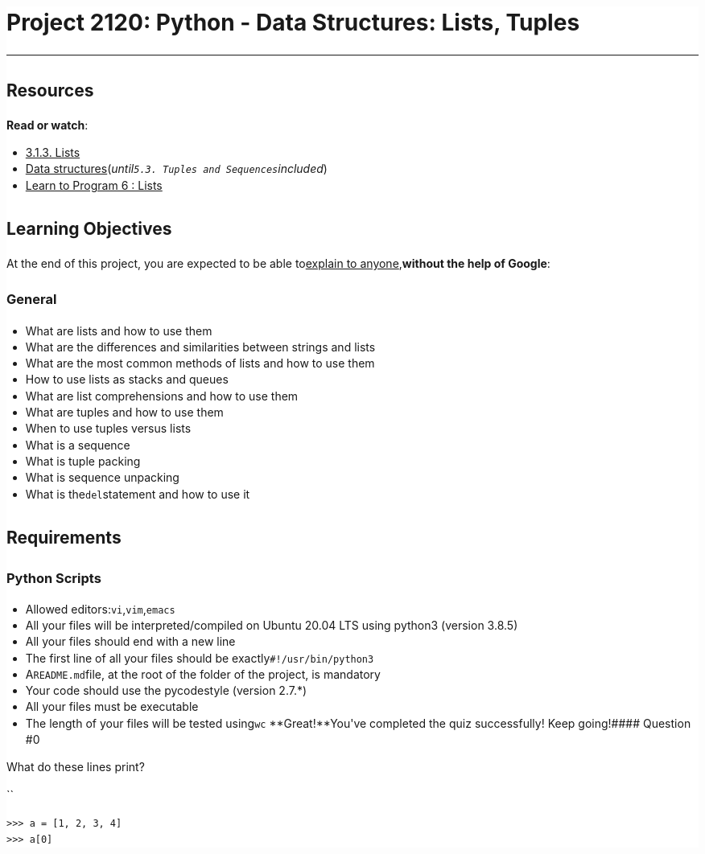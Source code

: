 # Project 2120: Python - Data Structures: Lists, Tuples
----


## Resources

**Read or watch**:

* [3.1.3. Lists](https://docs.python.org/3/tutorial/introduction.html#lists)
* [Data structures](https://docs.python.org/3/tutorial/datastructures.html)(*until`5.3. Tuples and Sequences`included*)
* [Learn to Program 6 : Lists](https://www.youtube.com/watch?v=A1HUzrvS-Pw)
## Learning Objectives

At the end of this project, you are expected to be able to[explain to anyone](https://fs.blog/feynman-learning-technique/),**without the help of Google**:

### General

* What are lists and how to use them
* What are the differences and similarities between strings and lists
* What are the most common methods of lists and how to use them
* How to use lists as stacks and queues
* What are list comprehensions and how to use them
* What are tuples and how to use them
* When to use tuples versus lists
* What is a sequence
* What is tuple packing
* What is sequence unpacking
* What is the`del`statement and how to use it
## Requirements

### Python Scripts

* Allowed editors:`vi`,`vim`,`emacs`
* All your files will be interpreted/compiled on Ubuntu 20.04 LTS using python3 (version 3.8.5)
* All your files should end with a new line
* The first line of all your files should be exactly`#!/usr/bin/python3`
* A`README.md`file, at the root of the folder of the project, is mandatory
* Your code should use the pycodestyle (version 2.7.*)
* All your files must be executable
* The length of your files will be tested using`wc`
**Great!**You've completed the quiz successfully! Keep going!#### Question #0

What do these lines print?

``
```
>>> a = [1, 2, 3, 4]
>>> a[0]
```
